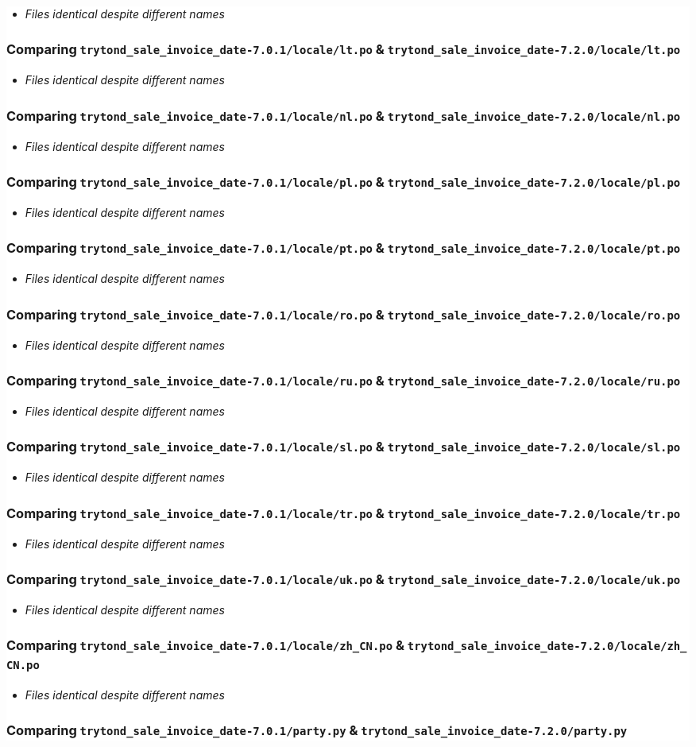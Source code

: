  * *Files identical despite different names*

### Comparing `trytond_sale_invoice_date-7.0.1/locale/lt.po` & `trytond_sale_invoice_date-7.2.0/locale/lt.po`

 * *Files identical despite different names*

### Comparing `trytond_sale_invoice_date-7.0.1/locale/nl.po` & `trytond_sale_invoice_date-7.2.0/locale/nl.po`

 * *Files identical despite different names*

### Comparing `trytond_sale_invoice_date-7.0.1/locale/pl.po` & `trytond_sale_invoice_date-7.2.0/locale/pl.po`

 * *Files identical despite different names*

### Comparing `trytond_sale_invoice_date-7.0.1/locale/pt.po` & `trytond_sale_invoice_date-7.2.0/locale/pt.po`

 * *Files identical despite different names*

### Comparing `trytond_sale_invoice_date-7.0.1/locale/ro.po` & `trytond_sale_invoice_date-7.2.0/locale/ro.po`

 * *Files identical despite different names*

### Comparing `trytond_sale_invoice_date-7.0.1/locale/ru.po` & `trytond_sale_invoice_date-7.2.0/locale/ru.po`

 * *Files identical despite different names*

### Comparing `trytond_sale_invoice_date-7.0.1/locale/sl.po` & `trytond_sale_invoice_date-7.2.0/locale/sl.po`

 * *Files identical despite different names*

### Comparing `trytond_sale_invoice_date-7.0.1/locale/tr.po` & `trytond_sale_invoice_date-7.2.0/locale/tr.po`

 * *Files identical despite different names*

### Comparing `trytond_sale_invoice_date-7.0.1/locale/uk.po` & `trytond_sale_invoice_date-7.2.0/locale/uk.po`

 * *Files identical despite different names*

### Comparing `trytond_sale_invoice_date-7.0.1/locale/zh_CN.po` & `trytond_sale_invoice_date-7.2.0/locale/zh_CN.po`

 * *Files identical despite different names*

### Comparing `trytond_sale_invoice_date-7.0.1/party.py` & `trytond_sale_invoice_date-7.2.0/party.py`
